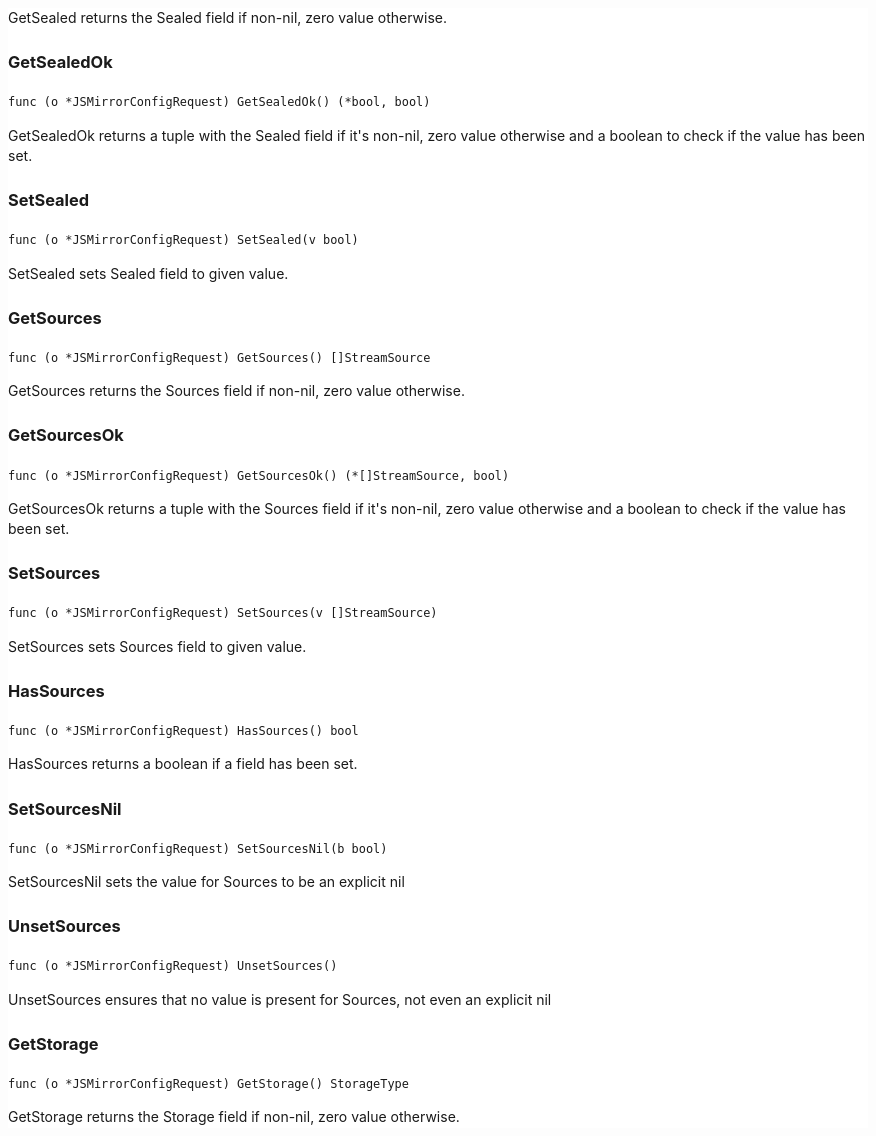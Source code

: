 GetSealed returns the Sealed field if non-nil, zero value otherwise.

### GetSealedOk

`func (o *JSMirrorConfigRequest) GetSealedOk() (*bool, bool)`

GetSealedOk returns a tuple with the Sealed field if it's non-nil, zero value otherwise
and a boolean to check if the value has been set.

### SetSealed

`func (o *JSMirrorConfigRequest) SetSealed(v bool)`

SetSealed sets Sealed field to given value.


### GetSources

`func (o *JSMirrorConfigRequest) GetSources() []StreamSource`

GetSources returns the Sources field if non-nil, zero value otherwise.

### GetSourcesOk

`func (o *JSMirrorConfigRequest) GetSourcesOk() (*[]StreamSource, bool)`

GetSourcesOk returns a tuple with the Sources field if it's non-nil, zero value otherwise
and a boolean to check if the value has been set.

### SetSources

`func (o *JSMirrorConfigRequest) SetSources(v []StreamSource)`

SetSources sets Sources field to given value.

### HasSources

`func (o *JSMirrorConfigRequest) HasSources() bool`

HasSources returns a boolean if a field has been set.

### SetSourcesNil

`func (o *JSMirrorConfigRequest) SetSourcesNil(b bool)`

 SetSourcesNil sets the value for Sources to be an explicit nil

### UnsetSources
`func (o *JSMirrorConfigRequest) UnsetSources()`

UnsetSources ensures that no value is present for Sources, not even an explicit nil
### GetStorage

`func (o *JSMirrorConfigRequest) GetStorage() StorageType`

GetStorage returns the Storage field if non-nil, zero value otherwise.
